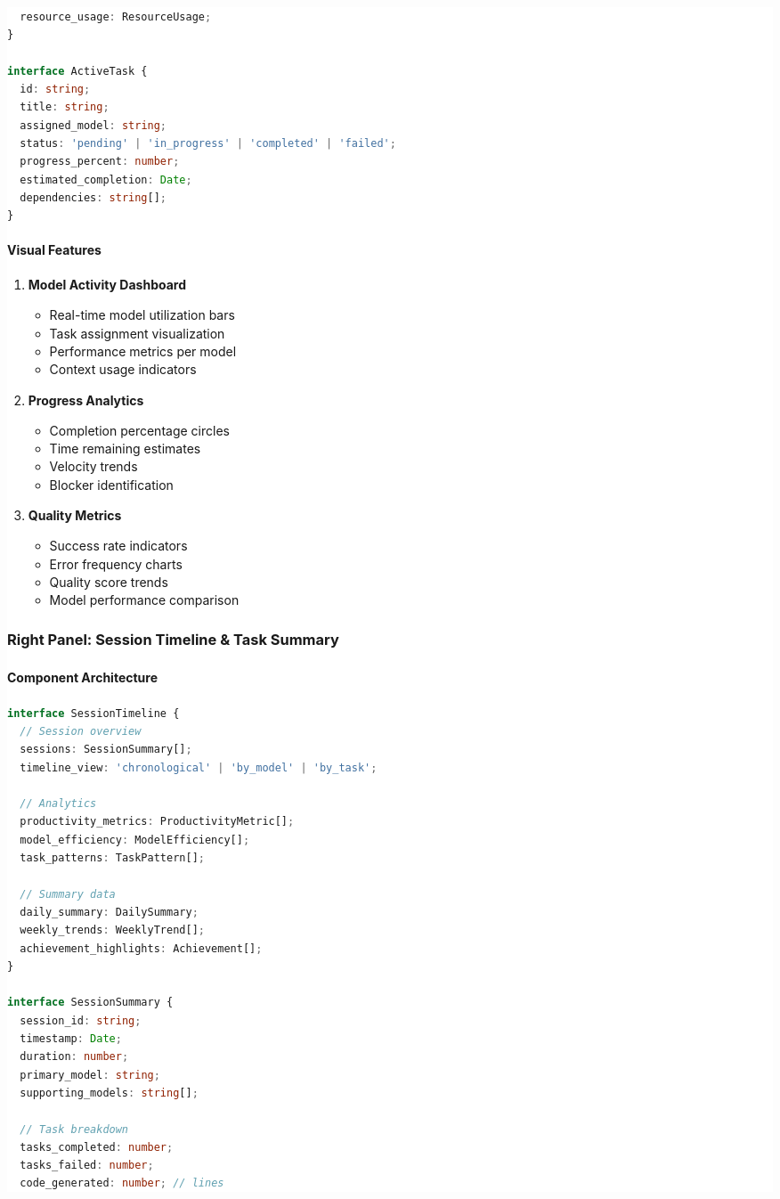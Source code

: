 ```typescript
  resource_usage: ResourceUsage;
}

interface ActiveTask {
  id: string;
  title: string;
  assigned_model: string;
  status: 'pending' | 'in_progress' | 'completed' | 'failed';
  progress_percent: number;
  estimated_completion: Date;
  dependencies: string[];
}
```

#### Visual Features
1. **Model Activity Dashboard**
   - Real-time model utilization bars
   - Task assignment visualization  
   - Performance metrics per model
   - Context usage indicators

2. **Progress Analytics**
   - Completion percentage circles
   - Time remaining estimates
   - Velocity trends
   - Blocker identification

3. **Quality Metrics**
   - Success rate indicators
   - Error frequency charts
   - Quality score trends
   - Model performance comparison

### Right Panel: Session Timeline & Task Summary

#### Component Architecture
```typescript
interface SessionTimeline {
  // Session overview
  sessions: SessionSummary[];
  timeline_view: 'chronological' | 'by_model' | 'by_task';
  
  // Analytics
  productivity_metrics: ProductivityMetric[];
  model_efficiency: ModelEfficiency[];
  task_patterns: TaskPattern[];
  
  // Summary data
  daily_summary: DailySummary;
  weekly_trends: WeeklyTrend[];
  achievement_highlights: Achievement[];
}

interface SessionSummary {
  session_id: string;
  timestamp: Date;
  duration: number;
  primary_model: string;
  supporting_models: string[];
  
  // Task breakdown
  tasks_completed: number;
  tasks_failed: number;
  code_generated: number; // lines
```